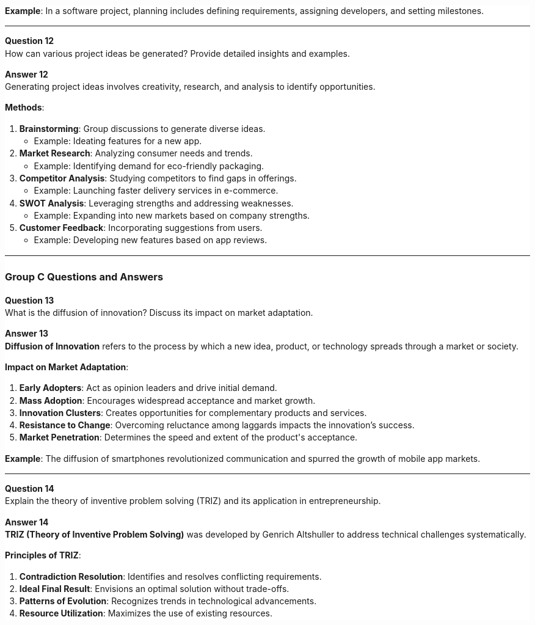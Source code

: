 **Example**: In a software project, planning includes defining requirements, assigning developers, and setting milestones.  

---

**Question 12**  
How can various project ideas be generated? Provide detailed insights and examples.  

**Answer 12**  
Generating project ideas involves creativity, research, and analysis to identify opportunities.  

**Methods**:  
1. **Brainstorming**: Group discussions to generate diverse ideas.  
   - Example: Ideating features for a new app.  
2. **Market Research**: Analyzing consumer needs and trends.  
   - Example: Identifying demand for eco-friendly packaging.  
3. **Competitor Analysis**: Studying competitors to find gaps in offerings.  
   - Example: Launching faster delivery services in e-commerce.  
4. **SWOT Analysis**: Leveraging strengths and addressing weaknesses.  
   - Example: Expanding into new markets based on company strengths.  
5. **Customer Feedback**: Incorporating suggestions from users.  
   - Example: Developing new features based on app reviews.  

---
### **Group C Questions and Answers**

**Question 13**  
What is the diffusion of innovation? Discuss its impact on market adaptation.  

**Answer 13**  
**Diffusion of Innovation** refers to the process by which a new idea, product, or technology spreads through a market or society.  

**Impact on Market Adaptation**:  
1. **Early Adopters**: Act as opinion leaders and drive initial demand.  
2. **Mass Adoption**: Encourages widespread acceptance and market growth.  
3. **Innovation Clusters**: Creates opportunities for complementary products and services.  
4. **Resistance to Change**: Overcoming reluctance among laggards impacts the innovation’s success.  
5. **Market Penetration**: Determines the speed and extent of the product's acceptance.  

**Example**: The diffusion of smartphones revolutionized communication and spurred the growth of mobile app markets.  

---

**Question 14**  
Explain the theory of inventive problem solving (TRIZ) and its application in entrepreneurship.  

**Answer 14**  
**TRIZ (Theory of Inventive Problem Solving)** was developed by Genrich Altshuller to address technical challenges systematically.  

**Principles of TRIZ**:  
1. **Contradiction Resolution**: Identifies and resolves conflicting requirements.  
2. **Ideal Final Result**: Envisions an optimal solution without trade-offs.  
3. **Patterns of Evolution**: Recognizes trends in technological advancements.  
4. **Resource Utilization**: Maximizes the use of existing resources.  
